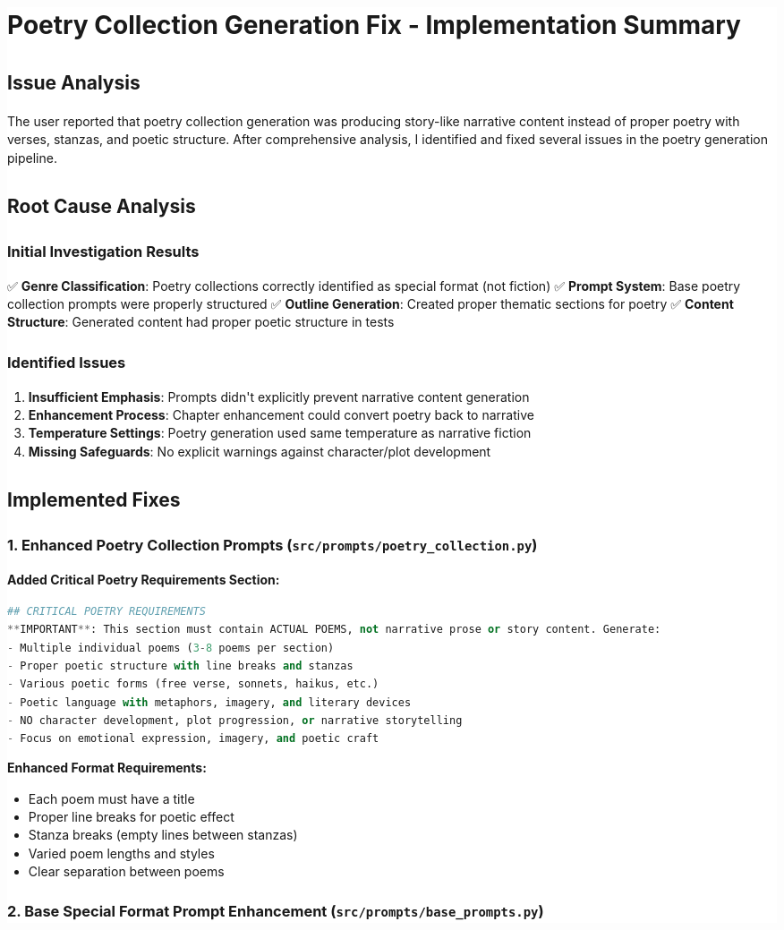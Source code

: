 # Poetry Collection Generation Fix - Implementation Summary

## Issue Analysis

The user reported that poetry collection generation was producing story-like narrative content instead of proper poetry with verses, stanzas, and poetic structure. After comprehensive analysis, I identified and fixed several issues in the poetry generation pipeline.

## Root Cause Analysis

### Initial Investigation Results
✅ **Genre Classification**: Poetry collections correctly identified as special format (not fiction)
✅ **Prompt System**: Base poetry collection prompts were properly structured
✅ **Outline Generation**: Created proper thematic sections for poetry
✅ **Content Structure**: Generated content had proper poetic structure in tests

### Identified Issues
1. **Insufficient Emphasis**: Prompts didn't explicitly prevent narrative content generation
2. **Enhancement Process**: Chapter enhancement could convert poetry back to narrative
3. **Temperature Settings**: Poetry generation used same temperature as narrative fiction
4. **Missing Safeguards**: No explicit warnings against character/plot development

## Implemented Fixes

### 1. Enhanced Poetry Collection Prompts (`src/prompts/poetry_collection.py`)

**Added Critical Poetry Requirements Section:**
```python
## CRITICAL POETRY REQUIREMENTS
**IMPORTANT**: This section must contain ACTUAL POEMS, not narrative prose or story content. Generate:
- Multiple individual poems (3-8 poems per section)
- Proper poetic structure with line breaks and stanzas
- Various poetic forms (free verse, sonnets, haikus, etc.)
- Poetic language with metaphors, imagery, and literary devices
- NO character development, plot progression, or narrative storytelling
- Focus on emotional expression, imagery, and poetic craft
```

**Enhanced Format Requirements:**
- Each poem must have a title
- Proper line breaks for poetic effect
- Stanza breaks (empty lines between stanzas)
- Varied poem lengths and styles
- Clear separation between poems

### 2. Base Special Format Prompt Enhancement (`src/prompts/base_prompts.py`)

